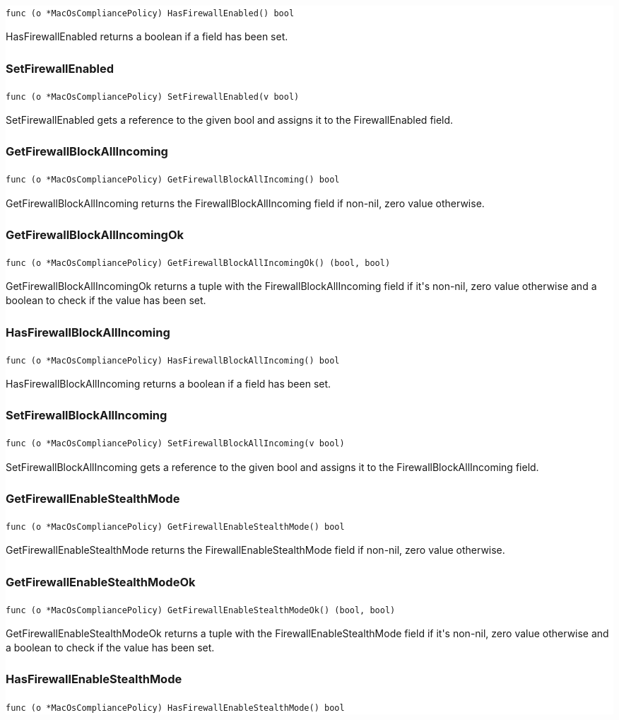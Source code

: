 `func (o *MacOsCompliancePolicy) HasFirewallEnabled() bool`

HasFirewallEnabled returns a boolean if a field has been set.

### SetFirewallEnabled

`func (o *MacOsCompliancePolicy) SetFirewallEnabled(v bool)`

SetFirewallEnabled gets a reference to the given bool and assigns it to the FirewallEnabled field.

### GetFirewallBlockAllIncoming

`func (o *MacOsCompliancePolicy) GetFirewallBlockAllIncoming() bool`

GetFirewallBlockAllIncoming returns the FirewallBlockAllIncoming field if non-nil, zero value otherwise.

### GetFirewallBlockAllIncomingOk

`func (o *MacOsCompliancePolicy) GetFirewallBlockAllIncomingOk() (bool, bool)`

GetFirewallBlockAllIncomingOk returns a tuple with the FirewallBlockAllIncoming field if it's non-nil, zero value otherwise
and a boolean to check if the value has been set.

### HasFirewallBlockAllIncoming

`func (o *MacOsCompliancePolicy) HasFirewallBlockAllIncoming() bool`

HasFirewallBlockAllIncoming returns a boolean if a field has been set.

### SetFirewallBlockAllIncoming

`func (o *MacOsCompliancePolicy) SetFirewallBlockAllIncoming(v bool)`

SetFirewallBlockAllIncoming gets a reference to the given bool and assigns it to the FirewallBlockAllIncoming field.

### GetFirewallEnableStealthMode

`func (o *MacOsCompliancePolicy) GetFirewallEnableStealthMode() bool`

GetFirewallEnableStealthMode returns the FirewallEnableStealthMode field if non-nil, zero value otherwise.

### GetFirewallEnableStealthModeOk

`func (o *MacOsCompliancePolicy) GetFirewallEnableStealthModeOk() (bool, bool)`

GetFirewallEnableStealthModeOk returns a tuple with the FirewallEnableStealthMode field if it's non-nil, zero value otherwise
and a boolean to check if the value has been set.

### HasFirewallEnableStealthMode

`func (o *MacOsCompliancePolicy) HasFirewallEnableStealthMode() bool`
